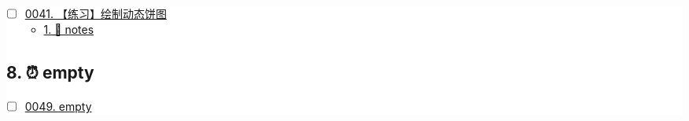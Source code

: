 
- [ ] [0041. 【练习】绘制动态饼图](https://github.com/Tdahuyou/TNotes.svg/tree/main/notes/0041.%20%E3%80%90%E7%BB%83%E4%B9%A0%E3%80%91%E7%BB%98%E5%88%B6%E5%8A%A8%E6%80%81%E9%A5%BC%E5%9B%BE/README.md)   
  - [1. 📒 notes](https://github.com/Tdahuyou/TNotes.svg/tree/main/notes/0041.%20%E3%80%90%E7%BB%83%E4%B9%A0%E3%80%91%E7%BB%98%E5%88%B6%E5%8A%A8%E6%80%81%E9%A5%BC%E5%9B%BE/README.md#1--notes)
  

## 8. ⏰ empty

- [ ] [0049. empty](https://github.com/Tdahuyou/TNotes.svg/tree/main/notes/0049.%20empty/README.md)   
  
  
  
